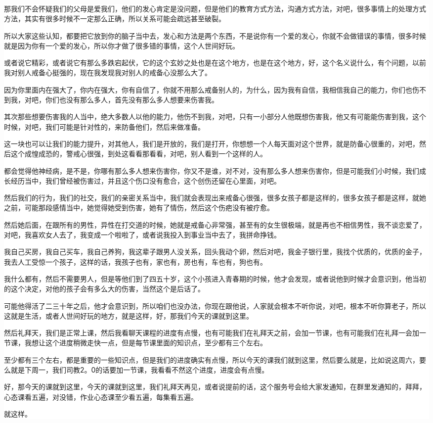 那我们不会怀疑我们的父母是爱我们，他们的发心肯定是没问题，但是他们的教育方式方法，沟通方式方法，对吧，很多事情上的处理方式方法，其实有很多时候不一定那么正确，所以关系可能会疏远甚至破裂。

所以大家这些认知，都要把它放到你的脑子当中去，发心和方法是两个东西，不是说你有一个爱的发心，你就不会做错误的事情，很多时候就是因为你有一个爱的发心，所以你才做了很多错的事情，这个人世间好玩。

或者说它精彩，或者说它有那么多跌宕起伏，它的这个玄妙之处也是在这个地方，也是在这个地方，好，这个名义说什么，有个问题，以前我对别人戒备心挺强的，现在我发现我对别人的戒备心没那么大了。

因为你里面内在强大了，你内在强大，你有自信了，你就不用那么戒备别人的，为什么，因为我有自信，我相信我自己的能力，你们也伤不到我，对吧，你们也没有那么多人，首先没有那么多人想要来伤害我。

其次那些想要伤害我的人当中，绝大多数人以他的能力，他伤不到我，对吧，只有一小部分人他既想伤害我，他又有可能能伤害到我，这个时候，对吧，我们可能是针对性的，来防备他们，然后来做准备。

这一块也可以让我们的能力提升，对其他人，我们是开放的，我们是打开，你想想一个人每天面对这个世界，就是防备心很重的，对吧，然后这个成惶成恐的，警戒心很强，到处这看看那看看，对吧，别人看到一个这样的人。

都会觉得他神经病，是不是，你哪有那么多人想来伤害你，你又不是谁，对不对，没有那么多人想来伤害你，但是可能我们小时候，我们成长经历当中，我们曾经被伤害过，并且这个伤口没有愈合，这个创伤还留在心里面，对吧。

然后我们的行为，我们的社交，我们的亲密关系当中，我们就会表现出来戒备心很强，很多女孩子都是这样的，很多女孩子都是这样，就她之前，可能那段感情当中，她觉得她受到伤害，她有了情伤，然后这个伤疤没有被疗愈。

然后她后面，在跟所有的男性，异性在打交道的时候，她就是戒备心非常强，甚至有的女生很极端，就是再也不相信男性，我不谈恋爱了，对吧，我喜欢女人去了，我变成一个啦啦了，或者说我投入到事业当中去了，我拼命挣钱。

我自己买房，我自己买车，我自己养狗，我这辈子跟男人没关系，回头我动个卵，然后对吧，我金子银行里，我找个优质的，优质的金子，我去人工受惊一个孩子，这样的话，我孩子也有，家也有，房也有，车也有，狗也有。

我什么都有，然后不需要男人，但是等他们到了四五十岁，这个小孩进入青春期的时候，他才会发现，或者说他到时候才会意识到，他当初的这个决定，对他的孩子会有多么大的伤害，当然这个是后话了。

可能他得活了二三十年之后，他才会意识到，所以咱们也没办法，你现在跟他说，人家就会根本不听你说，对吧，根本不听你算老子，所以这就是生活，或者人世间好玩的地方，就是这样，好，那我们今天的课就到这里。

然后礼拜天，我们是正常上课，然后我看聊天课程的进度有点慢，也有可能我们在礼拜天之前，会加一节课，也有可能我们在礼拜一会加一节课，我想让这个进度稍微走快一点，但是每节课里面的知识点，至少都有三个左右。

至少都有三个左右，都是重要的一些知识点，但是我们的进度确实有点慢，所以今天的课我们就到这里，然后要么就是，比如说这周六，要么就是下周一，我们司教2。0的话要加一节课，我看看不然这个进度，进度会有点慢。

好，那今天的课就到这里，今天的课就到这里，我们礼拜天再见，或者说提前的话，这个服务号会给大家发通知，在群里发通知的，拜拜，心态课看五遍，对没错，作业心态课至少看五遍，每集看五遍。

就这样。